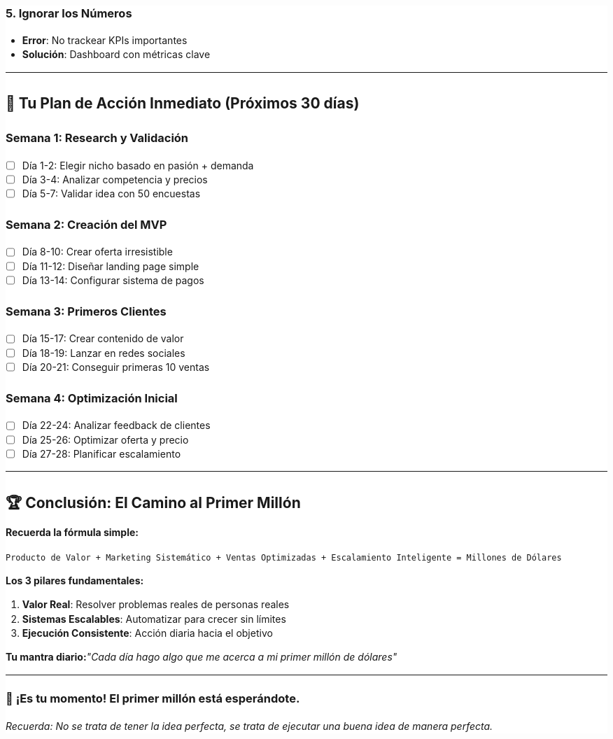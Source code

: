 ### **5. Ignorar los Números**

* **Error**: No trackear KPIs importantes
* **Solución**: Dashboard con métricas clave

---

## 🎯 **Tu Plan de Acción Inmediato (Próximos 30 días)**

### **Semana 1: Research y Validación**

* [ ]  Día 1-2: Elegir nicho basado en pasión + demanda
* [ ]  Día 3-4: Analizar competencia y precios
* [ ]  Día 5-7: Validar idea con 50 encuestas

### **Semana 2: Creación del MVP**

* [ ]  Día 8-10: Crear oferta irresistible
* [ ]  Día 11-12: Diseñar landing page simple
* [ ]  Día 13-14: Configurar sistema de pagos

### **Semana 3: Primeros Clientes**

* [ ]  Día 15-17: Crear contenido de valor
* [ ]  Día 18-19: Lanzar en redes sociales
* [ ]  Día 20-21: Conseguir primeras 10 ventas

### **Semana 4: Optimización Inicial**

* [ ]  Día 22-24: Analizar feedback de clientes
* [ ]  Día 25-26: Optimizar oferta y precio
* [ ]  Día 27-28: Planificar escalamiento

---

## 🏆 **Conclusión: El Camino al Primer Millón**

**Recuerda la fórmula simple:**

```
Producto de Valor + Marketing Sistemático + Ventas Optimizadas + Escalamiento Inteligente = Millones de Dólares
```

**Los 3 pilares fundamentales:**

1. **Valor Real**: Resolver problemas reales de personas reales
2. **Sistemas Escalables**: Automatizar para crecer sin límites
3. **Ejecución Consistente**: Acción diaria hacia el objetivo

**Tu mantra diario:***"Cada día hago algo que me acerca a mi primer millón de dólares"*

---

### 🚀 **¡Es tu momento! El primer millón está esperándote.**

*Recuerda: No se trata de tener la idea perfecta, se trata de ejecutar una buena idea de manera perfecta.*
